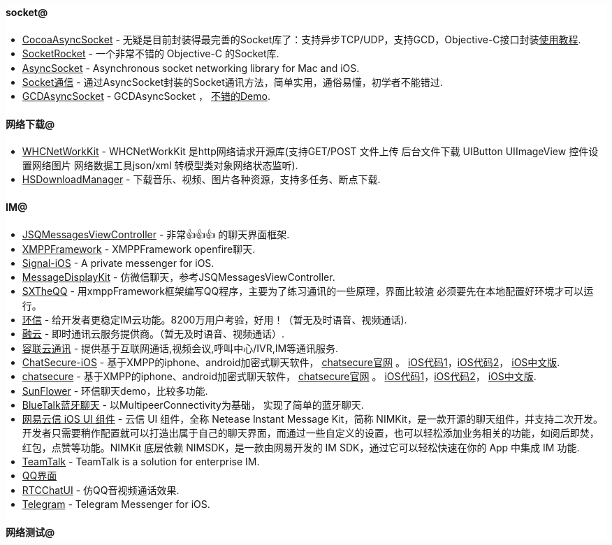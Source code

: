 #### socket@

- [CocoaAsyncSocket](https://github.com/robbiehanson/CocoaAsyncSocket) - 无疑是目前封装得最完善的Socket库了：支持异步TCP/UDP，支持GCD，Objective-C接口封装[使用教程](http://www.superqq.com/blog/2015/04/03/ioskai-fa-zhi-asyncsocketshi-yong-jiao-cheng/).
- [SocketRocket](https://github.com/facebook/SocketRocket) - 一个非常不错的 Objective-C 的Socket库.
- [AsyncSocket](https://github.com/roustem/AsyncSocket) - Asynchronous socket networking library for Mac and iOS.
- [Socket通信](http://code.cocoachina.com/view/128711) - 通过AsyncSocket封装的Socket通讯方法，简单实用，通俗易懂，初学者不能错过.
- [GCDAsyncSocket](https://github.com/eugenehp/GCDAsyncSocket) - GCDAsyncSocket ， [不错的Demo](https://github.com/smalltask/TestTcpConnection).

#### 网络下载@

- [WHCNetWorkKit](https://github.com/netyouli/WHCNetWorkKit) - WHCNetWorkKit 是http网络请求开源库(支持GET/POST 文件上传 后台文件下载 UIButton UIImageView 控件设置网络图片 网络数据工具json/xml 转模型类对象网络状态监听).
- [HSDownloadManager](https://github.com/HHuiHao/HSDownloadManager) - 下载音乐、视频、图片各种资源，支持多任务、断点下载.

#### IM@

- [JSQMessagesViewController](https://github.com/jessesquires/JSQMessagesViewController) - 非常👍👍👍 的聊天界面框架.
- [XMPPFramework](https://github.com/robbiehanson/XMPPFramework) - XMPPFramework openfire聊天.
- [Signal-iOS](https://github.com/signalapp/Signal-iOS) - A private messenger for iOS.
- [MessageDisplayKit](https://github.com/xhzengAIB/MessageDisplayKit) - 仿微信聊天，参考JSQMessagesViewController.
- [SXTheQQ](https://github.com/dsxNiubility/SXTheQQ) - 用xmppFramework框架编写QQ程序，主要为了练习通讯的一些原理，界面比较渣 必须要先在本地配置好环境才可以运行。
- [环信](http://www.easemob.com/) - 给开发者更稳定IM云功能。8200万用户考验，好用！（暂无及时语音、视频通话).
- [融云](http://www.rongcloud.cn/) - 即时通讯云服务提供商。（暂无及时语音、视频通话）.
- [容联云通讯](http://www.yuntongxun.com/) - 提供基于互联网通话,视频会议,呼叫中心/IVR,IM等通讯服务.
- [ChatSecure-iOS](https://github.com/ChatSecure/ChatSecure-iOS) - 基于XMPP的iphone、android加密式聊天软件， [chatsecure官网](https://chatsecure.org/) 。 [iOS代码1](https://github.com/ChatSecure/ChatSecure-iOS)，[iOS代码2](https://github.com/ChatSecure/ChatSecure-iOS)， [iOS中文版](http://www.cocoachina.com/bbs/read.php?tid=153156).
- [chatsecure](https://github.com/ChatSecure/ChatSecure-iOS) - 基于XMPP的iphone、android加密式聊天软件， [chatsecure官网](https://chatsecure.org/) 。 [iOS代码1](https://github.com/ChatSecure/ChatSecure-iOS)，[iOS代码2](https://github.com/ChatSecure/ChatSecure-iOS)， [iOS中文版](http://www.cocoachina.com/bbs/read.php?tid=153156).
- [SunFlower](https://github.com/HanYaZhou1990/-SunFlower) - 环信聊天demo，比较多功能.
- [BlueTalk蓝牙聊天](http://code4app.com/ios/BlueTalk%E8%93%9D%E7%89%99%E8%81%8A%E5%A4%A9-%E6%89%8B%E6%9C%BA%E4%B9%8B%E9%97%B4/552b8190933bf0291e8b4748) - 以MultipeerConnectivity为基础， 实现了简单的蓝牙聊天.
- [网易云信 iOS UI 组件](https://github.com/netease-im/NIM_iOS_UIKit) - 云信 UI 组件，全称 Netease Instant Message Kit，简称 NIMKit，是一款开源的聊天组件，并支持二次开发。开发者只需要稍作配置就可以打造出属于自己的聊天界面，而通过一些自定义的设置，也可以轻松添加业务相关的功能，如阅后即焚，红包，点赞等功能。NIMKit 底层依赖 NIMSDK，是一款由网易开发的 IM SDK，通过它可以轻松快速在你的 App 中集成 IM 功能.
- [TeamTalk](https://github.com/meili/TeamTalk) - TeamTalk is a solution for enterprise IM.
- [QQ界面](https://github.com/weida-studio/QQ)
- [RTCChatUI](https://github.com/Haley-Wong/RTCChatUI) - 仿QQ音视频通话效果.
- [Telegram](https://github.com/peter-iakovlev/Telegram) - Telegram Messenger for iOS.

#### 网络测试@
